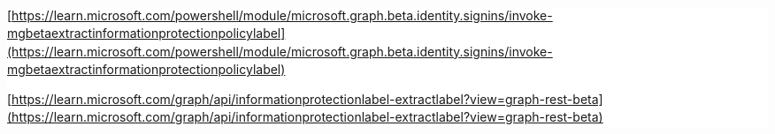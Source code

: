 [https://learn.microsoft.com/powershell/module/microsoft.graph.beta.identity.signins/invoke-mgbetaextractinformationprotectionpolicylabel](https://learn.microsoft.com/powershell/module/microsoft.graph.beta.identity.signins/invoke-mgbetaextractinformationprotectionpolicylabel)

[https://learn.microsoft.com/graph/api/informationprotectionlabel-extractlabel?view=graph-rest-beta](https://learn.microsoft.com/graph/api/informationprotectionlabel-extractlabel?view=graph-rest-beta)























